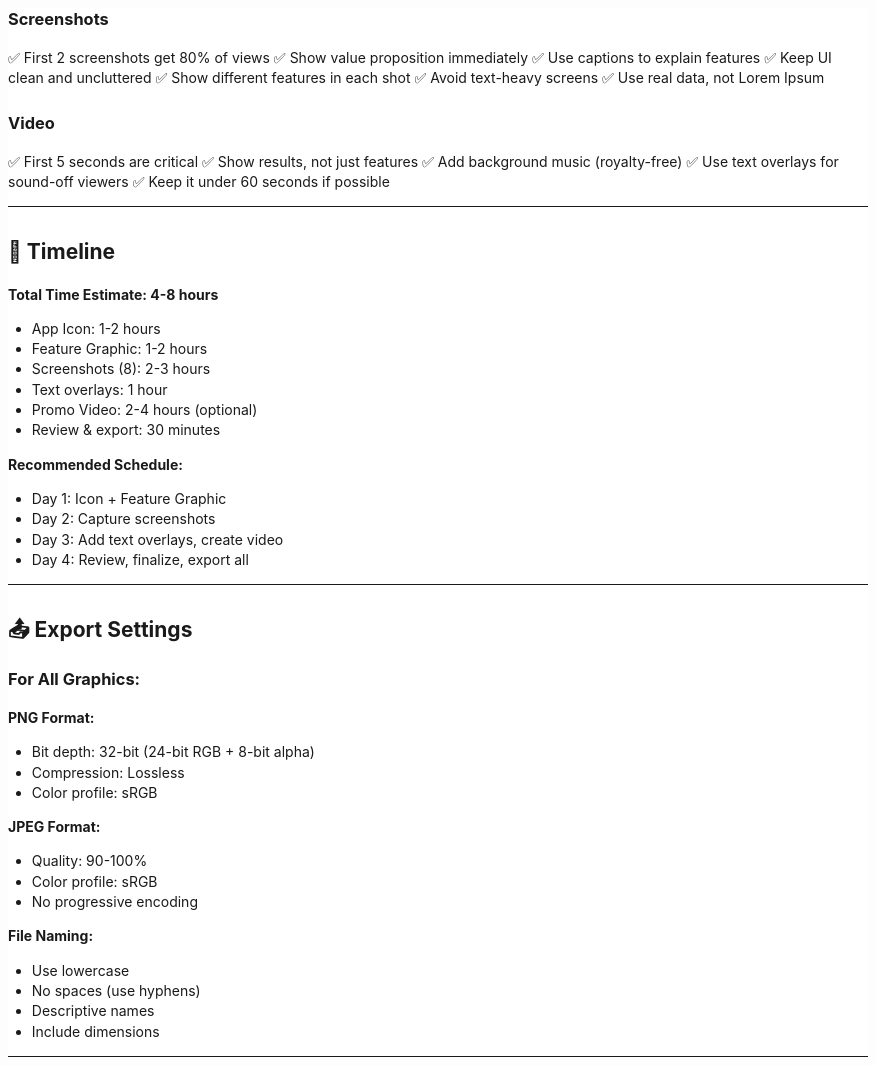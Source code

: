 ### Screenshots
✅ First 2 screenshots get 80% of views
✅ Show value proposition immediately
✅ Use captions to explain features
✅ Keep UI clean and uncluttered
✅ Show different features in each shot
✅ Avoid text-heavy screens
✅ Use real data, not Lorem Ipsum

### Video
✅ First 5 seconds are critical
✅ Show results, not just features
✅ Add background music (royalty-free)
✅ Use text overlays for sound-off viewers
✅ Keep it under 60 seconds if possible

---

## 🎯 Timeline

**Total Time Estimate: 4-8 hours**

- App Icon: 1-2 hours
- Feature Graphic: 1-2 hours
- Screenshots (8): 2-3 hours
- Text overlays: 1 hour
- Promo Video: 2-4 hours (optional)
- Review & export: 30 minutes

**Recommended Schedule:**
- Day 1: Icon + Feature Graphic
- Day 2: Capture screenshots
- Day 3: Add text overlays, create video
- Day 4: Review, finalize, export all

---

## 📤 Export Settings

### For All Graphics:

**PNG Format:**
- Bit depth: 32-bit (24-bit RGB + 8-bit alpha)
- Compression: Lossless
- Color profile: sRGB

**JPEG Format:**
- Quality: 90-100%
- Color profile: sRGB
- No progressive encoding

**File Naming:**
- Use lowercase
- No spaces (use hyphens)
- Descriptive names
- Include dimensions

---